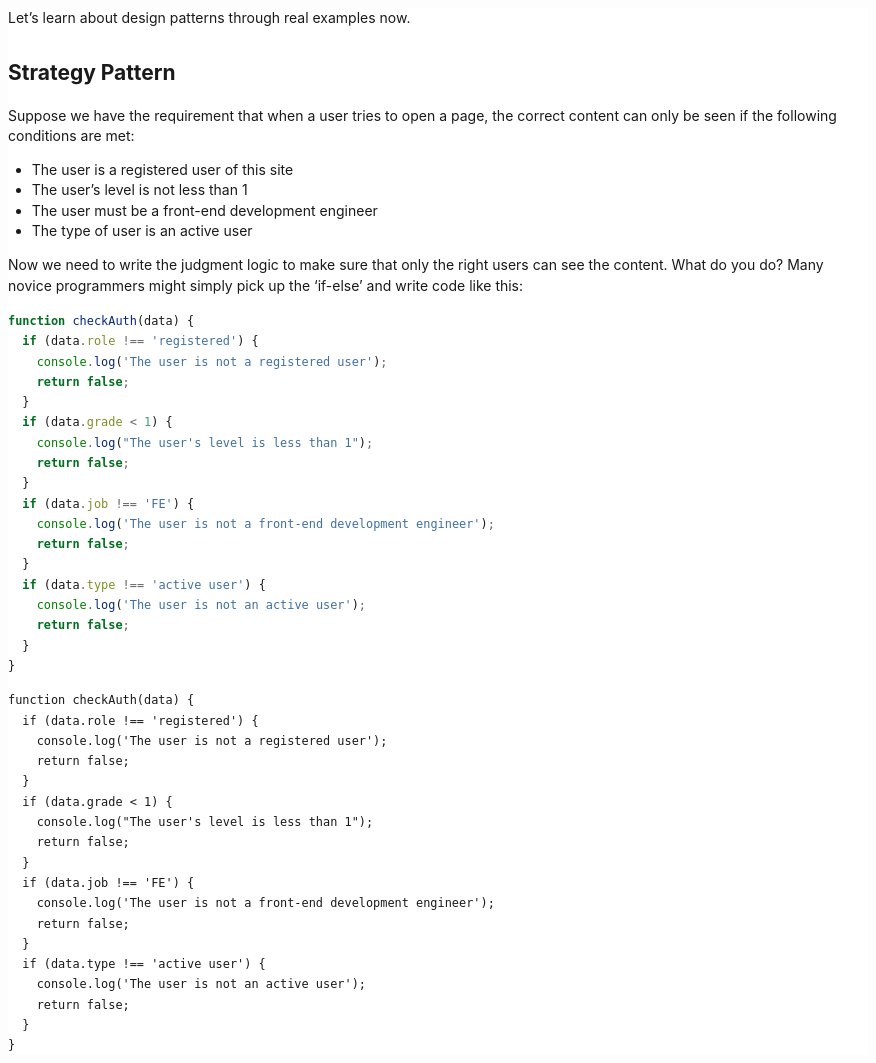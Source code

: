 Let’s learn about design patterns through real examples now.

## Strategy Pattern

Suppose we have the requirement that when a user tries to open a page, the correct content can only be seen if the following conditions are met:

* The user is a registered user of this site
* The user’s level is not less than 1
* The user must be a front-end development engineer
* The type of user is an active user

Now we need to write the judgment logic to make sure that only the right users can see the content. What do you do? Many novice programmers might simply pick up the ‘if-else’ and write code like this:

```JavaScript
function checkAuth(data) {
  if (data.role !== 'registered') {
    console.log('The user is not a registered user');
    return false;
  }
  if (data.grade < 1) {
    console.log("The user's level is less than 1");
    return false;
  }
  if (data.job !== 'FE') {
    console.log('The user is not a front-end development engineer');
    return false;
  }
  if (data.type !== 'active user') {
    console.log('The user is not an active user');
    return false;
  }
}
```

```
function checkAuth(data) {
  if (data.role !== 'registered') {
    console.log('The user is not a registered user');
    return false;
  }
  if (data.grade < 1) {
    console.log("The user's level is less than 1");
    return false;
  }
  if (data.job !== 'FE') {
    console.log('The user is not a front-end development engineer');
    return false;
  }
  if (data.type !== 'active user') {
    console.log('The user is not an active user');
    return false;
  }
}
```
